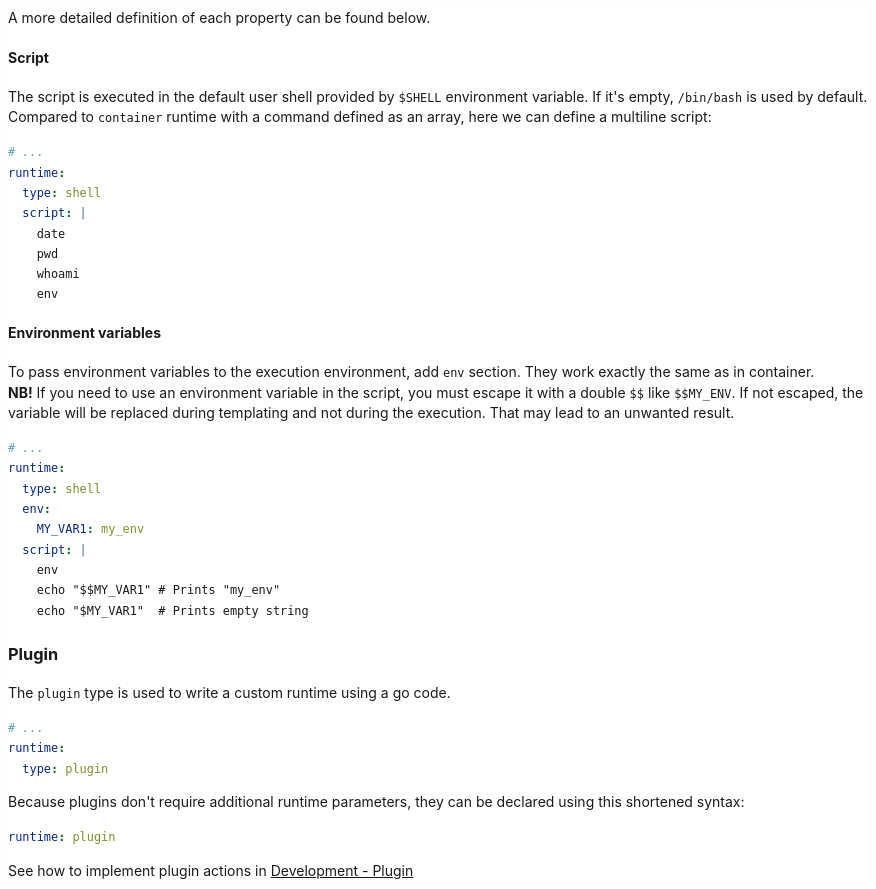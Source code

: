 A more detailed definition of each property can be found below.

#### Script

The script is executed in the default user shell provided by `$SHELL` environment variable. If it's empty, `/bin/bash` is used by default.  
Compared to `container` runtime with a command defined as an array, here we can define a multiline script: 

```yaml
# ...
runtime:
  type: shell
  script: |
    date
    pwd
    whoami
    env
```

#### Environment variables

To pass environment variables to the execution environment, add `env` section. They work exactly the same as in container.  
**NB!** If you need to use an environment variable in the script, you must escape it with a double `$$` like `$$MY_ENV`. 
If not escaped, the variable will be replaced during templating and not during the execution. That may lead to an unwanted result.

```yaml
# ...
runtime:
  type: shell
  env:
    MY_VAR1: my_env
  script: |
    env
    echo "$$MY_VAR1" # Prints "my_env"
    echo "$MY_VAR1"  # Prints empty string
```

### Plugin

The `plugin` type is used to write a custom runtime using a go code.

```yaml
# ...
runtime:
  type: plugin
```

Because plugins don't require additional runtime parameters, they can be declared using this shortened syntax:

```yaml
runtime: plugin
```

See how to implement plugin actions in [Development - Plugin](development/plugin.md#action-plugin)
